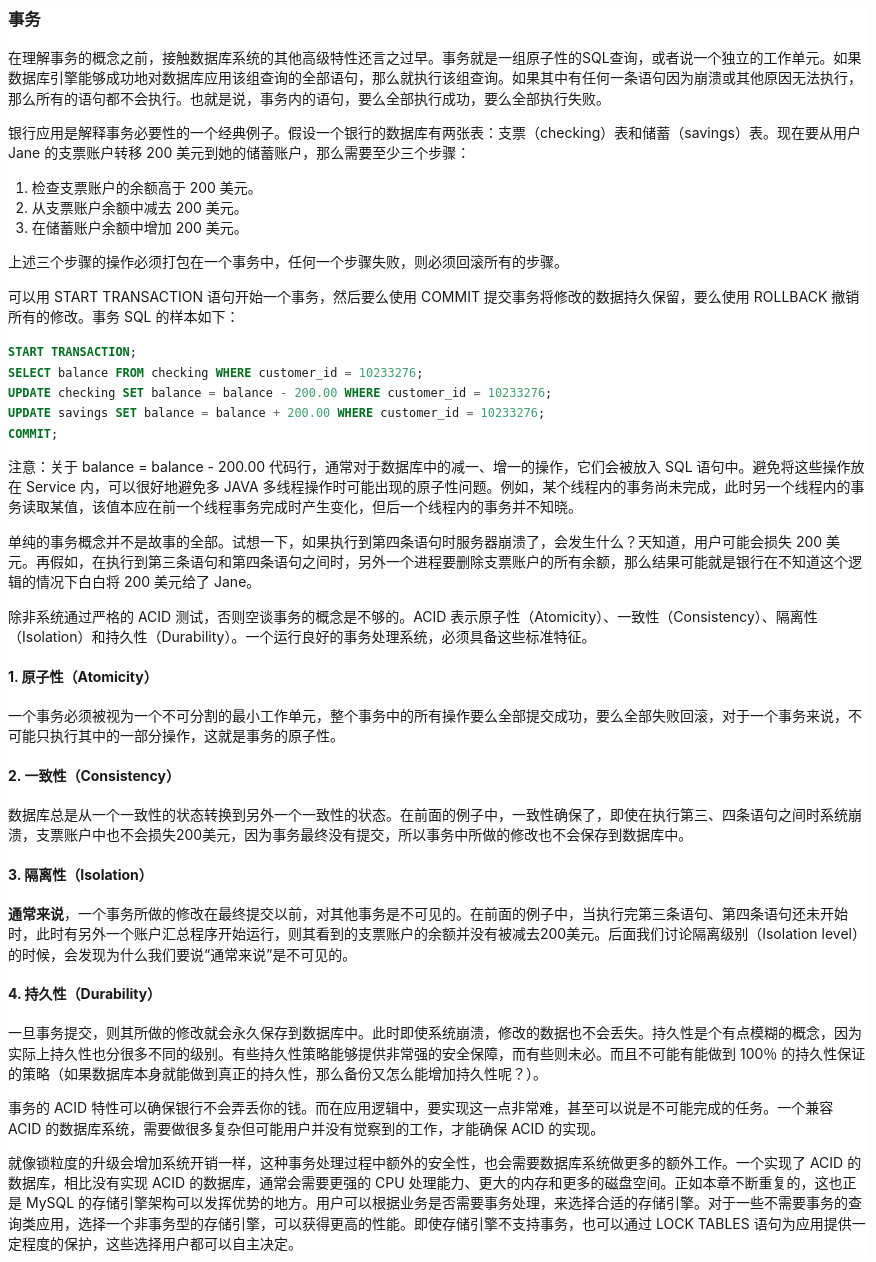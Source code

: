 ### 事务

在理解事务的概念之前，接触数据库系统的其他高级特性还言之过早。事务就是一组原子性的SQL查询，或者说一个独立的工作单元。如果数据库引擎能够成功地对数据库应用该组查询的全部语句，那么就执行该组查询。如果其中有任何一条语句因为崩溃或其他原因无法执行，那么所有的语句都不会执行。也就是说，事务内的语句，要么全部执行成功，要么全部执行失败。

银行应用是解释事务必要性的一个经典例子。假设一个银行的数据库有两张表：支票（checking）表和储蓄（savings）表。现在要从用户 Jane 的支票账户转移 200 美元到她的储蓄账户，那么需要至少三个步骤：

1. 检查支票账户的余额高于 200 美元。
2. 从支票账户余额中减去 200 美元。
3. 在储蓄账户余额中增加 200 美元。

上述三个步骤的操作必须打包在一个事务中，任何一个步骤失败，则必须回滚所有的步骤。

可以用 START TRANSACTION 语句开始一个事务，然后要么使用 COMMIT 提交事务将修改的数据持久保留，要么使用 ROLLBACK 撤销所有的修改。事务 SQL 的样本如下：

```SQL
START TRANSACTION;
SELECT balance FROM checking WHERE customer_id = 10233276;
UPDATE checking SET balance = balance - 200.00 WHERE customer_id = 10233276;
UPDATE savings SET balance = balance + 200.00 WHERE customer_id = 10233276;
COMMIT;
```

注意：关于 balance = balance - 200.00 代码行，通常对于数据库中的减一、增一的操作，它们会被放入 SQL 语句中。避免将这些操作放在 Service 内，可以很好地避免多 JAVA 多线程操作时可能出现的原子性问题。例如，某个线程内的事务尚未完成，此时另一个线程内的事务读取某值，该值本应在前一个线程事务完成时产生变化，但后一个线程内的事务并不知晓。

单纯的事务概念并不是故事的全部。试想一下，如果执行到第四条语句时服务器崩溃了，会发生什么？天知道，用户可能会损失 200 美元。再假如，在执行到第三条语句和第四条语句之间时，另外一个进程要删除支票账户的所有余额，那么结果可能就是银行在不知道这个逻辑的情况下白白将 200 美元给了 Jane。

除非系统通过严格的 ACID 测试，否则空谈事务的概念是不够的。ACID 表示原子性（Atomicity）、一致性（Consistency）、隔离性（Isolation）和持久性（Durability）。一个运行良好的事务处理系统，必须具备这些标准特征。

#### 1. 原子性（Atomicity）

一个事务必须被视为一个不可分割的最小工作单元，整个事务中的所有操作要么全部提交成功，要么全部失败回滚，对于一个事务来说，不可能只执行其中的一部分操作，这就是事务的原子性。

#### 2. 一致性（Consistency）

数据库总是从一个一致性的状态转换到另外一个一致性的状态。在前面的例子中，一致性确保了，即使在执行第三、四条语句之间时系统崩溃，支票账户中也不会损失200美元，因为事务最终没有提交，所以事务中所做的修改也不会保存到数据库中。

#### 3. 隔离性（Isolation）

**通常来说**，一个事务所做的修改在最终提交以前，对其他事务是不可见的。在前面的例子中，当执行完第三条语句、第四条语句还未开始时，此时有另外一个账户汇总程序开始运行，则其看到的支票账户的余额并没有被减去200美元。后面我们讨论隔离级别（Isolation level）的时候，会发现为什么我们要说“通常来说”是不可见的。

#### 4. 持久性（Durability）

一旦事务提交，则其所做的修改就会永久保存到数据库中。此时即使系统崩溃，修改的数据也不会丢失。持久性是个有点模糊的概念，因为实际上持久性也分很多不同的级别。有些持久性策略能够提供非常强的安全保障，而有些则未必。而且不可能有能做到 100％ 的持久性保证的策略（如果数据库本身就能做到真正的持久性，那么备份又怎么能增加持久性呢？）。

事务的 ACID 特性可以确保银行不会弄丢你的钱。而在应用逻辑中，要实现这一点非常难，甚至可以说是不可能完成的任务。一个兼容 ACID 的数据库系统，需要做很多复杂但可能用户并没有觉察到的工作，才能确保 ACID 的实现。

就像锁粒度的升级会增加系统开销一样，这种事务处理过程中额外的安全性，也会需要数据库系统做更多的额外工作。一个实现了 ACID 的数据库，相比没有实现 ACID 的数据库，通常会需要更强的 CPU 处理能力、更大的内存和更多的磁盘空间。正如本章不断重复的，这也正是 MySQL 的存储引擎架构可以发挥优势的地方。用户可以根据业务是否需要事务处理，来选择合适的存储引擎。对于一些不需要事务的查询类应用，选择一个非事务型的存储引擎，可以获得更高的性能。即使存储引擎不支持事务，也可以通过 LOCK TABLES 语句为应用提供一定程度的保护，这些选择用户都可以自主决定。
